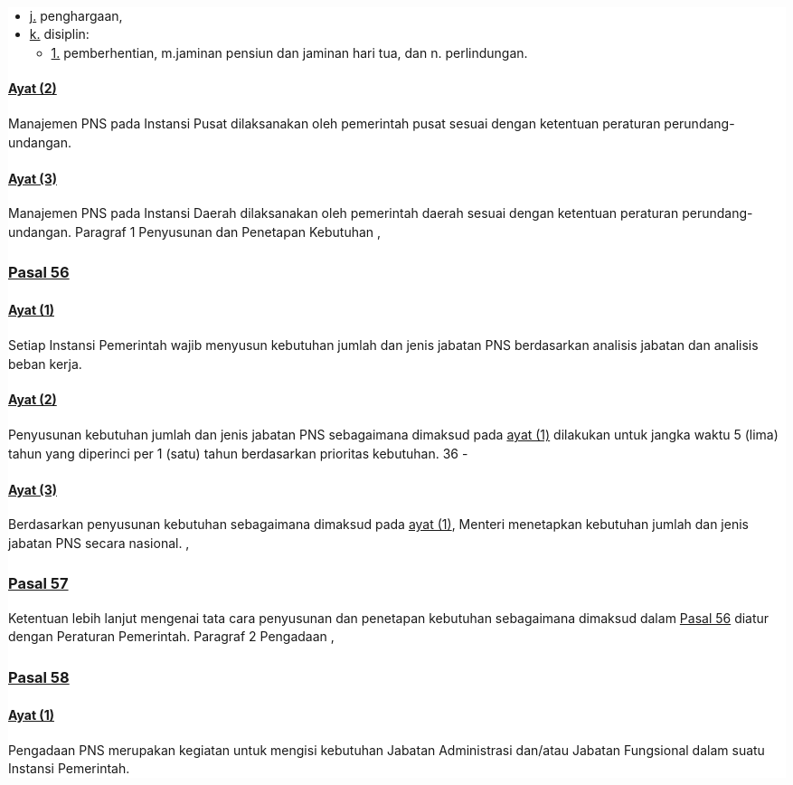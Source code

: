 * [j.](http://example.org/legal/peraturan/uu/2014/5/pasal/0055/versi/20140115/ayat/0001/huruf/j) penghargaan,
* [k.](http://example.org/legal/peraturan/uu/2014/5/pasal/0055/versi/20140115/ayat/0001/huruf/k) disiplin:
    * [1.](http://example.org/legal/peraturan/uu/2014/5/pasal/0055/versi/20140115/ayat/0001/huruf/k/huruf/0001) pemberhentian, m.jaminan pensiun dan jaminan hari tua, dan n. perlindungan.

#### [Ayat (2)](http://example.org/legal/peraturan/uu/2014/5/pasal/0055/versi/20140115/ayat/0002)
Manajemen PNS pada Instansi Pusat dilaksanakan oleh pemerintah pusat sesuai dengan ketentuan peraturan perundang-undangan.

#### [Ayat (3)](http://example.org/legal/peraturan/uu/2014/5/pasal/0055/versi/20140115/ayat/0003)
Manajemen PNS pada Instansi Daerah dilaksanakan oleh pemerintah daerah sesuai dengan ketentuan peraturan perundang-undangan. Paragraf 1 Penyusunan dan Penetapan Kebutuhan
,
### [Pasal 56](http://example.org/legal/peraturan/uu/2014/5/pasal/0056)

#### [Ayat (1)](http://example.org/legal/peraturan/uu/2014/5/pasal/0056/versi/20140115/ayat/0001)
Setiap Instansi Pemerintah wajib menyusun kebutuhan jumlah dan jenis jabatan PNS berdasarkan analisis jabatan dan analisis beban kerja.

#### [Ayat (2)](http://example.org/legal/peraturan/uu/2014/5/pasal/0056/versi/20140115/ayat/0002)
Penyusunan kebutuhan jumlah dan jenis jabatan PNS sebagaimana dimaksud pada [ayat (1)](http://example.org/legal/peraturan/uu/2014/5/pasal/0056/versi/20140115/ayat/0001) dilakukan untuk jangka waktu 5 (lima) tahun yang diperinci per 1 (satu) tahun berdasarkan prioritas kebutuhan. 36 -

#### [Ayat (3)](http://example.org/legal/peraturan/uu/2014/5/pasal/0056/versi/20140115/ayat/0003)
Berdasarkan penyusunan kebutuhan sebagaimana dimaksud pada [ayat (1)](http://example.org/legal/peraturan/uu/2014/5/pasal/0056/versi/20140115/ayat/0001), Menteri menetapkan kebutuhan jumlah dan jenis jabatan PNS secara nasional.
,
### [Pasal 57](http://example.org/legal/peraturan/uu/2014/5/pasal/0057)
Ketentuan lebih lanjut mengenai tata cara penyusunan dan penetapan kebutuhan sebagaimana dimaksud dalam [Pasal 56](http://example.org/legal/peraturan/uu/2014/5/pasal/0056) diatur dengan Peraturan Pemerintah. Paragraf 2 Pengadaan
,
### [Pasal 58](http://example.org/legal/peraturan/uu/2014/5/pasal/0058)

#### [Ayat (1)](http://example.org/legal/peraturan/uu/2014/5/pasal/0058/versi/20140115/ayat/0001)
Pengadaan PNS merupakan kegiatan untuk mengisi kebutuhan Jabatan Administrasi dan/atau Jabatan Fungsional dalam suatu Instansi Pemerintah.
